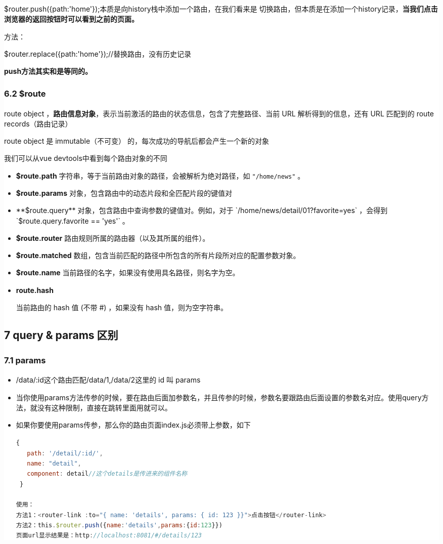 $router.push({path:'home'});本质是向history栈中添加一个路由，在我们看来是 切换路由，但本质是在添加一个history记录，**当我们点击浏览器的返回按钮时可以看到之前的页面。** 

方法：

$router.replace({path:'home'});//替换路由，没有历史记录

**push方法其实和<router-link :to="...">是等同的。** 

### 6.2 $route

route object ，**路由信息对象**，表示当前激活的路由的状态信息，包含了完整路径、当前 URL 解析得到的信息，还有 URL 匹配到的 route records（路由记录）

route object 是 immutable（不可变） 的，每次成功的导航后都会产生一个新的对象

我们可以从vue devtools中看到每个路由对象的不同

- **$route.path** 
  字符串，等于当前路由对象的路径，会被解析为绝对路径，如 `"/home/news"` 。

- **$route.params** 
  对象，包含路由中的动态片段和全匹配片段的键值对

- **$route.query** 
  对象，包含路由中查询参数的键值对。例如，对于 `/home/news/detail/01?favorite=yes` ，会得到`$route.query.favorite == 'yes'` 。

- **$route.router** 
  路由规则所属的路由器（以及其所属的组件）。

- **$route.matched** 
  数组，包含当前匹配的路径中所包含的所有片段所对应的配置参数对象。

- **$route.name** 
  当前路径的名字，如果没有使用具名路径，则名字为空。

- **route.hash**

  当前路由的 hash 值 (不带 #) ，如果没有 hash 值，则为空字符串。 

## 7 query & params 区别

### 7.1 params

- /data/:id这个路由匹配/data/1,/data/2这里的 id 叫 params 

- 当你使用params方法传参的时候，要在路由后面加参数名，并且传参的时候，参数名要跟路由后面设置的参数名对应。使用query方法，就没有这种限制，直接在跳转里面用就可以。 

- 如果你要使用params传参，那么你的路由页面index.js必须带上参数，如下 

  ```javascript
  {
     path: '/detail/:id/',
     name: "detail",
     component: detail//这个details是传进来的组件名称
   }
  
  使用： 
  方法1：<router-link :to="{ name: 'details', params: { id: 123 }}">点击按钮</router-link>
  方法2：this.$router.push({name:'details',params:{id:123}})
  页面url显示结果是：http://localhost:8081/#/details/123
  ```
